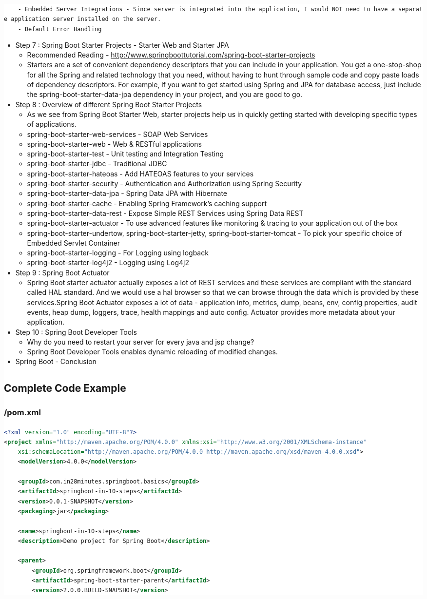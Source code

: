 		- Embedded Server Integrations - Since server is integrated into the application, I would NOT need to have a separate application server installed on the server.
		- Default Error Handling
- Step 7 : Spring Boot Starter Projects - Starter Web and Starter JPA
	- Recommended Reading - http://www.springboottutorial.com/spring-boot-starter-projects
	- Starters are a set of convenient dependency descriptors that you can include in your application. You get a one-stop-shop for all the Spring and related technology that you need, without having to hunt through sample code and copy paste loads of dependency descriptors. For example, if you want to get started using Spring and JPA for database access, just include the spring-boot-starter-data-jpa dependency in your project, and you are good to go.
- Step 8 : Overview of different Spring Boot Starter Projects
	- As we see from Spring Boot Starter Web, starter projects help us in quickly getting started with developing specific types of applications.
	- spring-boot-starter-web-services - SOAP Web Services
	- spring-boot-starter-web - Web & RESTful applications
	- spring-boot-starter-test - Unit testing and Integration Testing
	- spring-boot-starter-jdbc - Traditional JDBC
	- spring-boot-starter-hateoas - Add HATEOAS features to your services
	- spring-boot-starter-security - Authentication and Authorization using Spring Security
	- spring-boot-starter-data-jpa - Spring Data JPA with Hibernate
	- spring-boot-starter-cache - Enabling Spring Framework’s caching support
	- spring-boot-starter-data-rest - Expose Simple REST Services using Spring Data REST
	- spring-boot-starter-actuator - To use advanced features like monitoring & tracing to your application out of the box
	- spring-boot-starter-undertow, spring-boot-starter-jetty, spring-boot-starter-tomcat - To pick your specific choice of Embedded Servlet Container
	- spring-boot-starter-logging - For Logging using logback
	- spring-boot-starter-log4j2 - Logging using Log4j2
- Step 9 : Spring Boot Actuator
	- Spring Boot starter actuator actually exposes a lot of REST services and these services are compliant with the standard called HAL standard. And we would use a hal browser so that we can browse through the data which is provided by these services.Spring Boot Actuator exposes a lot of data -  application info, metrics, dump, beans, env, config properties, audit events, heap dump, loggers, trace, health mappings and auto config.  Actuator provides more metadata about your application. 
- Step 10 : Spring Boot Developer Tools
	- Why do you need to restart your server for every java and jsp change?
	- Spring Boot Developer Tools enables dynamic reloading of modified changes.
- Spring Boot - Conclusion

## Complete Code Example

### /pom.xml

```xml
<?xml version="1.0" encoding="UTF-8"?>
<project xmlns="http://maven.apache.org/POM/4.0.0" xmlns:xsi="http://www.w3.org/2001/XMLSchema-instance"
	xsi:schemaLocation="http://maven.apache.org/POM/4.0.0 http://maven.apache.org/xsd/maven-4.0.0.xsd">
	<modelVersion>4.0.0</modelVersion>

	<groupId>com.in28minutes.springboot.basics</groupId>
	<artifactId>springboot-in-10-steps</artifactId>
	<version>0.0.1-SNAPSHOT</version>
	<packaging>jar</packaging>

	<name>springboot-in-10-steps</name>
	<description>Demo project for Spring Boot</description>

	<parent>
		<groupId>org.springframework.boot</groupId>
		<artifactId>spring-boot-starter-parent</artifactId>
		<version>2.0.0.BUILD-SNAPSHOT</version>
```